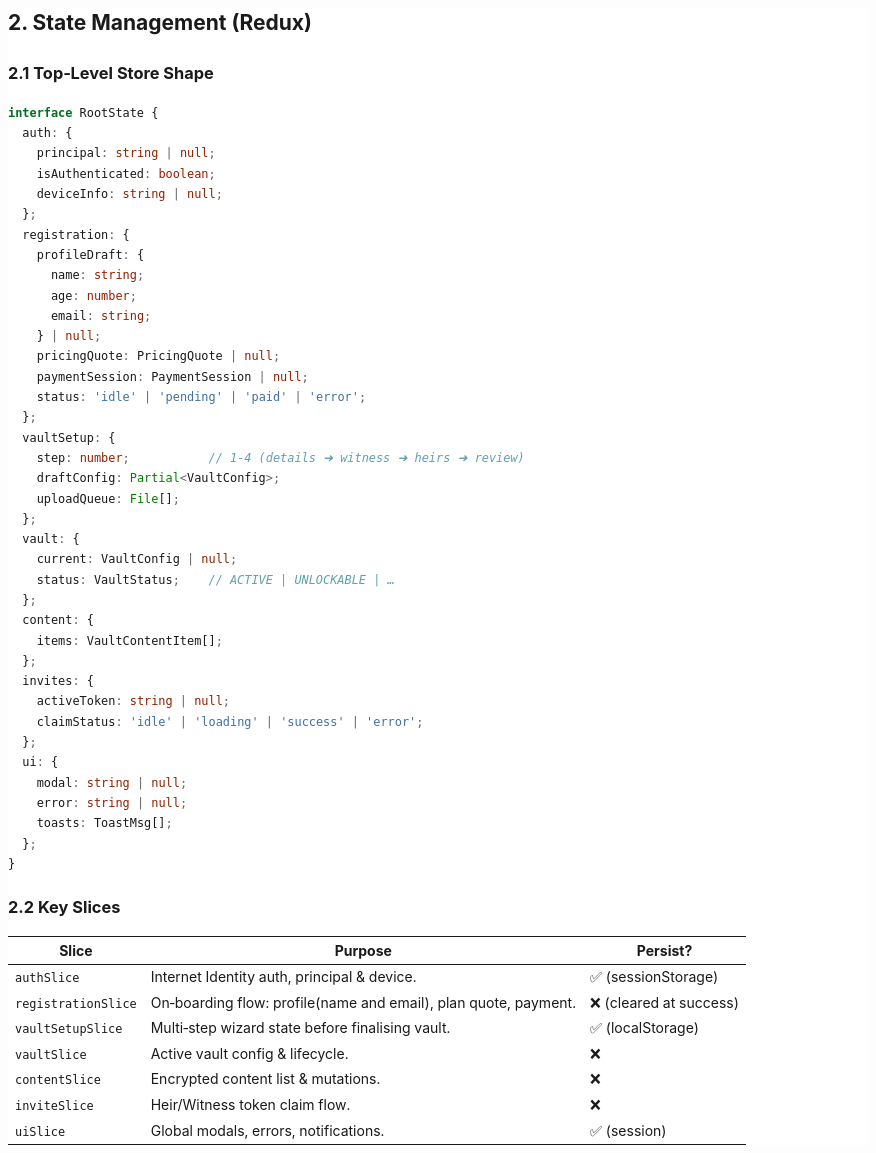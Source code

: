 
## 2. State Management (Redux)

### 2.1 Top‑Level Store Shape
```ts
interface RootState {
  auth: {
    principal: string | null;
    isAuthenticated: boolean;
    deviceInfo: string | null;
  };
  registration: {
    profileDraft: {
      name: string;
      age: number;
      email: string;
    } | null;
    pricingQuote: PricingQuote | null;
    paymentSession: PaymentSession | null;
    status: 'idle' | 'pending' | 'paid' | 'error';
  };
  vaultSetup: {
    step: number;           // 1‑4 (details ➜ witness ➜ heirs ➜ review)
    draftConfig: Partial<VaultConfig>;
    uploadQueue: File[];
  };
  vault: {
    current: VaultConfig | null;
    status: VaultStatus;    // ACTIVE | UNLOCKABLE | …
  };
  content: {
    items: VaultContentItem[];
  };
  invites: {
    activeToken: string | null;
    claimStatus: 'idle' | 'loading' | 'success' | 'error';
  };
  ui: {
    modal: string | null;
    error: string | null;
    toasts: ToastMsg[];
  };
}
```

### 2.2 Key Slices
| Slice | Purpose | Persist? |
|-------|---------|----------|
| `authSlice` | Internet Identity auth, principal & device. | ✅ (sessionStorage) |
| `registrationSlice` | On‑boarding flow: profile(name and email), plan quote, payment. | ❌ (cleared at success) |
| `vaultSetupSlice` | Multi‑step wizard state before finalising vault. | ✅ (localStorage) |
| `vaultSlice` | Active vault config & lifecycle. | ❌ |
| `contentSlice` | Encrypted content list & mutations. | ❌ |
| `inviteSlice` | Heir/Witness token claim flow. | ❌ |
| `uiSlice` | Global modals, errors, notifications. | ✅ (session) |
